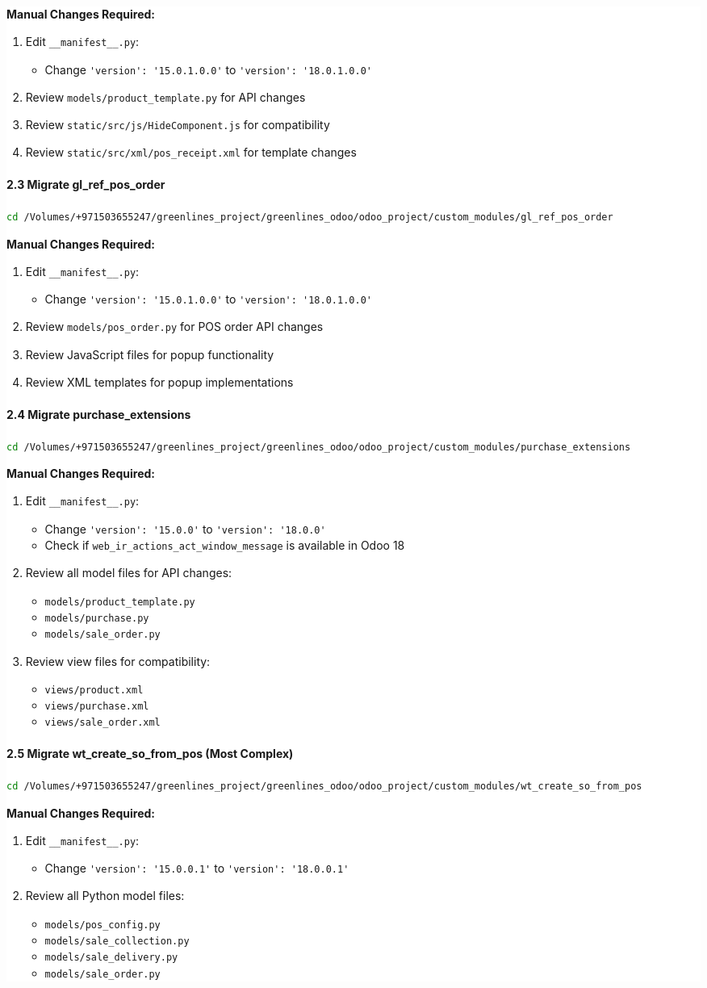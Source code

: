 **Manual Changes Required:**
1. Edit `__manifest__.py`:
   - Change `'version': '15.0.1.0.0'` to `'version': '18.0.1.0.0'`

2. Review `models/product_template.py` for API changes
3. Review `static/src/js/HideComponent.js` for compatibility
4. Review `static/src/xml/pos_receipt.xml` for template changes

#### 2.3 Migrate gl_ref_pos_order
```bash
cd /Volumes/+971503655247/greenlines_project/greenlines_odoo/odoo_project/custom_modules/gl_ref_pos_order
```

**Manual Changes Required:**
1. Edit `__manifest__.py`:
   - Change `'version': '15.0.1.0.0'` to `'version': '18.0.1.0.0'`

2. Review `models/pos_order.py` for POS order API changes
3. Review JavaScript files for popup functionality
4. Review XML templates for popup implementations

#### 2.4 Migrate purchase_extensions
```bash
cd /Volumes/+971503655247/greenlines_project/greenlines_odoo/odoo_project/custom_modules/purchase_extensions
```

**Manual Changes Required:**
1. Edit `__manifest__.py`:
   - Change `'version': '15.0.0'` to `'version': '18.0.0'`
   - Check if `web_ir_actions_act_window_message` is available in Odoo 18

2. Review all model files for API changes:
   - `models/product_template.py`
   - `models/purchase.py`
   - `models/sale_order.py`

3. Review view files for compatibility:
   - `views/product.xml`
   - `views/purchase.xml`
   - `views/sale_order.xml`

#### 2.5 Migrate wt_create_so_from_pos (Most Complex)
```bash
cd /Volumes/+971503655247/greenlines_project/greenlines_odoo/odoo_project/custom_modules/wt_create_so_from_pos
```

**Manual Changes Required:**
1. Edit `__manifest__.py`:
   - Change `'version': '15.0.0.1'` to `'version': '18.0.0.1'`

2. Review all Python model files:
   - `models/pos_config.py`
   - `models/sale_collection.py`
   - `models/sale_delivery.py`
   - `models/sale_order.py`
